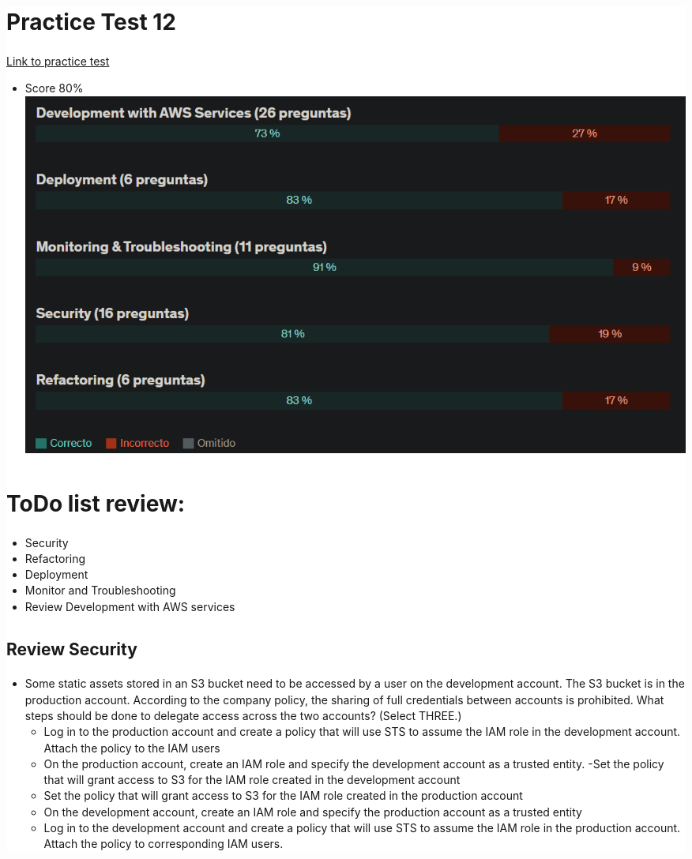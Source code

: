 # Practice Test 12

[Link to practice test](https://www.udemy.com/course/aws-certified-developer-associate-practice-exams-amazon/learn/quiz/5097194/result/744023524#content)

- Score 80%
![PT 12 Results](../media/pt-12-results.png)

# ToDo list review:
- Security
- Refactoring
- Deployment
- Monitor and Troubleshooting
- Review Development with AWS services


## Review Security
- Some static assets stored in an S3 bucket need to be accessed by a user on the development account. The S3 bucket is in the production account. According to the company policy, the sharing of full credentials between accounts is prohibited. What steps should be done to delegate access across the two accounts? (Select THREE.)
    - Log in to the production account and create a policy that will use STS to assume the IAM role in the development account. Attach the policy to the IAM users
    - On the production account, create an IAM role and specify the development account as a trusted entity.
    -Set the policy that will grant access to S3 for the IAM role created in the development account
    - Set the policy that will grant access to S3 for the IAM role created in the production account
    - On the development account, create an IAM role and specify the production account as a trusted entity
    - Log in to the development account and create a policy that will use STS to assume the IAM role in the production account. Attach the policy to corresponding IAM users.
